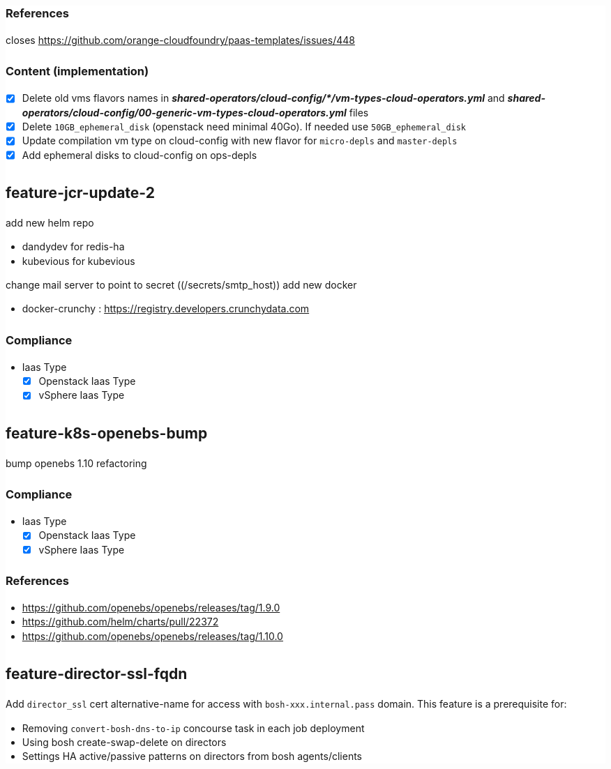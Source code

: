 ### References
closes https://github.com/orange-cloudfoundry/paas-templates/issues/448

### Content (implementation)
* [x] Delete old vms flavors names in ***shared-operators/cloud-config/\*/vm-types-cloud-operators.yml*** and ***shared-operators/cloud-config/00-generic-vm-types-cloud-operators.yml*** files
* [x] Delete `10GB_ephemeral_disk` (openstack need minimal 40Go). If needed use `50GB_ephemeral_disk`
* [x] Update compilation vm type on cloud-config with new flavor for `micro-depls` and `master-depls`
* [x] Add ephemeral disks to cloud-config on ops-depls

## feature-jcr-update-2

add new helm repo
- dandydev for redis-ha
- kubevious for kubevious

change mail server to point to secret ((/secrets/smtp_host)) 
add new docker 
- docker-crunchy : https://registry.developers.crunchydata.com

### Compliance
* Iaas Type
  * [X] Openstack Iaas Type
  * [X] vSphere Iaas Type

## feature-k8s-openebs-bump
bump openebs 1.10
refactoring

### Compliance
* Iaas Type
  * [X] Openstack Iaas Type
  * [X] vSphere Iaas Type

### References

- https://github.com/openebs/openebs/releases/tag/1.9.0
- https://github.com/helm/charts/pull/22372
- https://github.com/openebs/openebs/releases/tag/1.10.0

## feature-director-ssl-fqdn
Add `director_ssl` cert alternative-name for access with `bosh-xxx.internal.pass` domain.
This feature is a prerequisite for:
- Removing `convert-bosh-dns-to-ip` concourse task in each job deployment
- Using bosh create-swap-delete on directors
- Settings HA active/passive patterns on directors from bosh agents/clients
